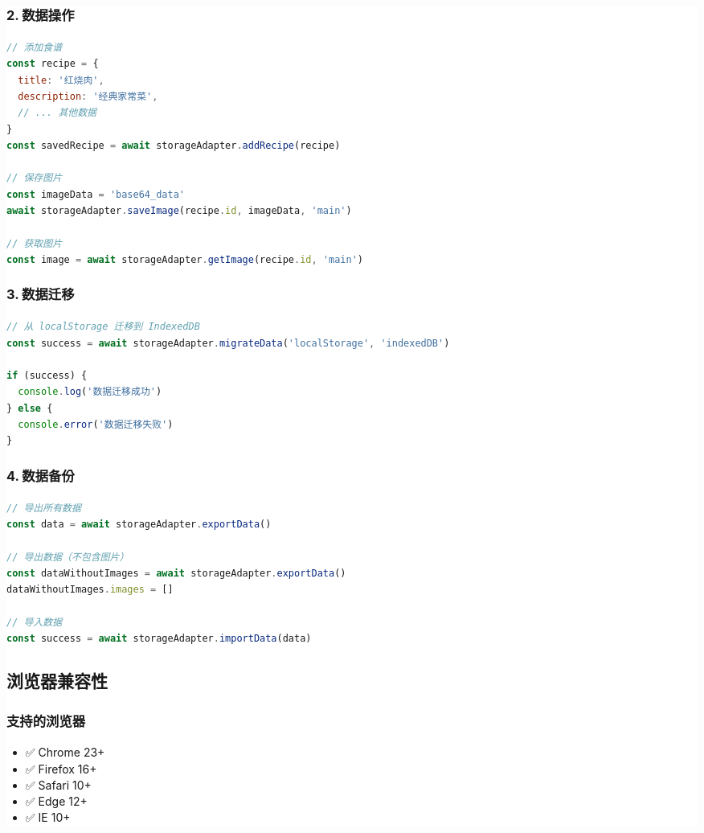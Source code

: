### 2. 数据操作

```javascript
// 添加食谱
const recipe = {
  title: '红烧肉',
  description: '经典家常菜',
  // ... 其他数据
}
const savedRecipe = await storageAdapter.addRecipe(recipe)

// 保存图片
const imageData = 'base64_data'
await storageAdapter.saveImage(recipe.id, imageData, 'main')

// 获取图片
const image = await storageAdapter.getImage(recipe.id, 'main')
```

### 3. 数据迁移

```javascript
// 从 localStorage 迁移到 IndexedDB
const success = await storageAdapter.migrateData('localStorage', 'indexedDB')

if (success) {
  console.log('数据迁移成功')
} else {
  console.error('数据迁移失败')
}
```

### 4. 数据备份

```javascript
// 导出所有数据
const data = await storageAdapter.exportData()

// 导出数据（不包含图片）
const dataWithoutImages = await storageAdapter.exportData()
dataWithoutImages.images = []

// 导入数据
const success = await storageAdapter.importData(data)
```

## 浏览器兼容性

### 支持的浏览器

- ✅ Chrome 23+
- ✅ Firefox 16+
- ✅ Safari 10+
- ✅ Edge 12+
- ✅ IE 10+
